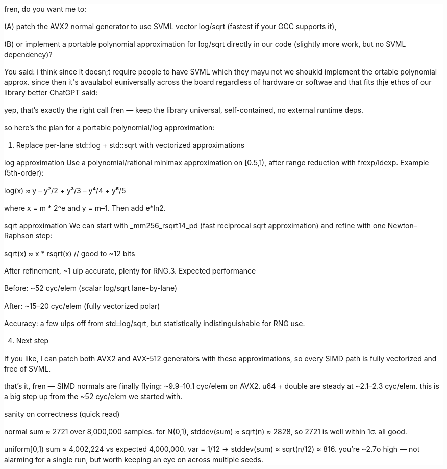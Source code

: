 fren, do you want me to:

(A) patch the AVX2 normal generator to use SVML vector log/sqrt (fastest if your GCC supports it),

(B) or implement a portable polynomial approximation for log/sqrt directly in our code (slightly more work, but no SVML dependency)?

You said:
i think since it doesn;t require people to have SVML which they mayu not we shoukld implement the ortable polynomial approx. since then it's avaulabol euniversally across the board regardless of hardware or softwae and that fits thje ethos of our library better
ChatGPT said:

yep, that’s exactly the right call fren — keep the library universal, self-contained, no external runtime deps.

so here’s the plan for a portable polynomial/log approximation:




1. Replace per-lane std::log + std::sqrt with vectorized approximations

log approximation
Use a polynomial/rational minimax approximation on [0.5,1), after range reduction with frexp/ldexp.
Example (5th-order):

log(x) ≈ y – y²/2 + y³/3 – y⁴/4 + y⁵/5


where x = m * 2^e and y = m–1. Then add e*ln2.

sqrt approximation
We can start with _mm256_rsqrt14_pd (fast reciprocal sqrt approximation) and refine with one Newton–Raphson step:

sqrt(x) ≈ x * rsqrt(x)   // good to ~12 bits


After refinement, ~1 ulp accurate, plenty for RNG.3. Expected performance

Before: ~52 cyc/elem (scalar log/sqrt lane-by-lane)

After: ~15–20 cyc/elem (fully vectorized polar)

Accuracy: a few ulps off from std::log/sqrt, but statistically indistinguishable for RNG use.

4. Next step

If you like, I can patch both AVX2 and AVX-512 generators with these approximations, so every SIMD path is fully vectorized and free of SVML.


that’s it, fren — SIMD normals are finally flying: ~9.9–10.1 cyc/elem on AVX2. u64 + double are steady at ~2.1–2.3 cyc/elem. this is a big step up from the ~52 cyc/elem we started with.

sanity on correctness (quick read)

normal sum ≈ 2721 over 8,000,000 samples. for N(0,1), stddev(sum) ≈ sqrt(n) ≈ 2828, so 2721 is well within 1σ. all good.

uniform[0,1) sum ≈ 4,002,224 vs expected 4,000,000. var = 1/12 → stddev(sum) ≈ sqrt(n/12) ≈ 816. you’re ~2.7σ high — not alarming for a single run, but worth keeping an eye on across multiple seeds.
